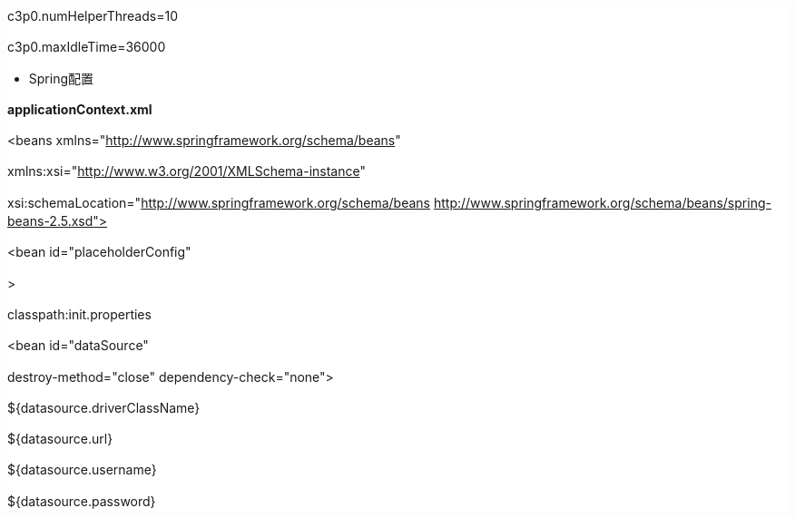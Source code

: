c3p0.numHelperThreads=10

c3p0.maxIdleTime=36000

- Spring配置

**applicationContext.xml**

<?xml version="1.0" encoding="UTF-8"?>

<beans xmlns="http://www.springframework.org/schema/beans"

xmlns:xsi="http://www.w3.org/2001/XMLSchema-instance"

xsi:schemaLocation="http://www.springframework.org/schema/beans http://www.springframework.org/schema/beans/spring-beans-2.5.xsd">



<bean id="placeholderConfig"

\>

<property name="location">

<value>classpath:init.properties</value>

</property>

</bean>



<bean id="dataSource"

destroy-method="close" dependency-check="none">

<property name="driverClass">

<value>${datasource.driverClassName}</value>

</property>



<property name="jdbcUrl">

<value>${datasource.url}</value>

</property>



<property name="user">

<value>${datasource.username}</value>

</property>



<property name="password">

<value>${datasource.password}</value>

</property>


